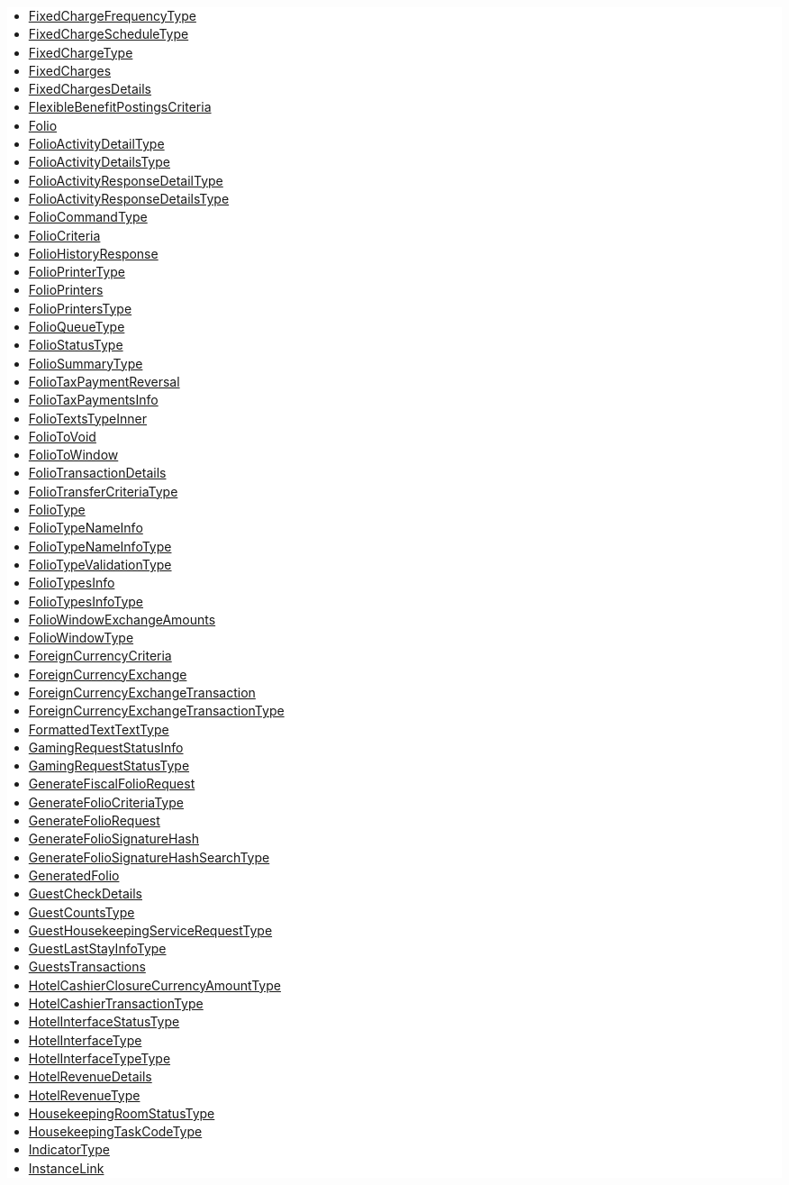  - [FixedChargeFrequencyType](docs/FixedChargeFrequencyType.md)
 - [FixedChargeScheduleType](docs/FixedChargeScheduleType.md)
 - [FixedChargeType](docs/FixedChargeType.md)
 - [FixedCharges](docs/FixedCharges.md)
 - [FixedChargesDetails](docs/FixedChargesDetails.md)
 - [FlexibleBenefitPostingsCriteria](docs/FlexibleBenefitPostingsCriteria.md)
 - [Folio](docs/Folio.md)
 - [FolioActivityDetailType](docs/FolioActivityDetailType.md)
 - [FolioActivityDetailsType](docs/FolioActivityDetailsType.md)
 - [FolioActivityResponseDetailType](docs/FolioActivityResponseDetailType.md)
 - [FolioActivityResponseDetailsType](docs/FolioActivityResponseDetailsType.md)
 - [FolioCommandType](docs/FolioCommandType.md)
 - [FolioCriteria](docs/FolioCriteria.md)
 - [FolioHistoryResponse](docs/FolioHistoryResponse.md)
 - [FolioPrinterType](docs/FolioPrinterType.md)
 - [FolioPrinters](docs/FolioPrinters.md)
 - [FolioPrintersType](docs/FolioPrintersType.md)
 - [FolioQueueType](docs/FolioQueueType.md)
 - [FolioStatusType](docs/FolioStatusType.md)
 - [FolioSummaryType](docs/FolioSummaryType.md)
 - [FolioTaxPaymentReversal](docs/FolioTaxPaymentReversal.md)
 - [FolioTaxPaymentsInfo](docs/FolioTaxPaymentsInfo.md)
 - [FolioTextsTypeInner](docs/FolioTextsTypeInner.md)
 - [FolioToVoid](docs/FolioToVoid.md)
 - [FolioToWindow](docs/FolioToWindow.md)
 - [FolioTransactionDetails](docs/FolioTransactionDetails.md)
 - [FolioTransferCriteriaType](docs/FolioTransferCriteriaType.md)
 - [FolioType](docs/FolioType.md)
 - [FolioTypeNameInfo](docs/FolioTypeNameInfo.md)
 - [FolioTypeNameInfoType](docs/FolioTypeNameInfoType.md)
 - [FolioTypeValidationType](docs/FolioTypeValidationType.md)
 - [FolioTypesInfo](docs/FolioTypesInfo.md)
 - [FolioTypesInfoType](docs/FolioTypesInfoType.md)
 - [FolioWindowExchangeAmounts](docs/FolioWindowExchangeAmounts.md)
 - [FolioWindowType](docs/FolioWindowType.md)
 - [ForeignCurrencyCriteria](docs/ForeignCurrencyCriteria.md)
 - [ForeignCurrencyExchange](docs/ForeignCurrencyExchange.md)
 - [ForeignCurrencyExchangeTransaction](docs/ForeignCurrencyExchangeTransaction.md)
 - [ForeignCurrencyExchangeTransactionType](docs/ForeignCurrencyExchangeTransactionType.md)
 - [FormattedTextTextType](docs/FormattedTextTextType.md)
 - [GamingRequestStatusInfo](docs/GamingRequestStatusInfo.md)
 - [GamingRequestStatusType](docs/GamingRequestStatusType.md)
 - [GenerateFiscalFolioRequest](docs/GenerateFiscalFolioRequest.md)
 - [GenerateFolioCriteriaType](docs/GenerateFolioCriteriaType.md)
 - [GenerateFolioRequest](docs/GenerateFolioRequest.md)
 - [GenerateFolioSignatureHash](docs/GenerateFolioSignatureHash.md)
 - [GenerateFolioSignatureHashSearchType](docs/GenerateFolioSignatureHashSearchType.md)
 - [GeneratedFolio](docs/GeneratedFolio.md)
 - [GuestCheckDetails](docs/GuestCheckDetails.md)
 - [GuestCountsType](docs/GuestCountsType.md)
 - [GuestHousekeepingServiceRequestType](docs/GuestHousekeepingServiceRequestType.md)
 - [GuestLastStayInfoType](docs/GuestLastStayInfoType.md)
 - [GuestsTransactions](docs/GuestsTransactions.md)
 - [HotelCashierClosureCurrencyAmountType](docs/HotelCashierClosureCurrencyAmountType.md)
 - [HotelCashierTransactionType](docs/HotelCashierTransactionType.md)
 - [HotelInterfaceStatusType](docs/HotelInterfaceStatusType.md)
 - [HotelInterfaceType](docs/HotelInterfaceType.md)
 - [HotelInterfaceTypeType](docs/HotelInterfaceTypeType.md)
 - [HotelRevenueDetails](docs/HotelRevenueDetails.md)
 - [HotelRevenueType](docs/HotelRevenueType.md)
 - [HousekeepingRoomStatusType](docs/HousekeepingRoomStatusType.md)
 - [HousekeepingTaskCodeType](docs/HousekeepingTaskCodeType.md)
 - [IndicatorType](docs/IndicatorType.md)
 - [InstanceLink](docs/InstanceLink.md)